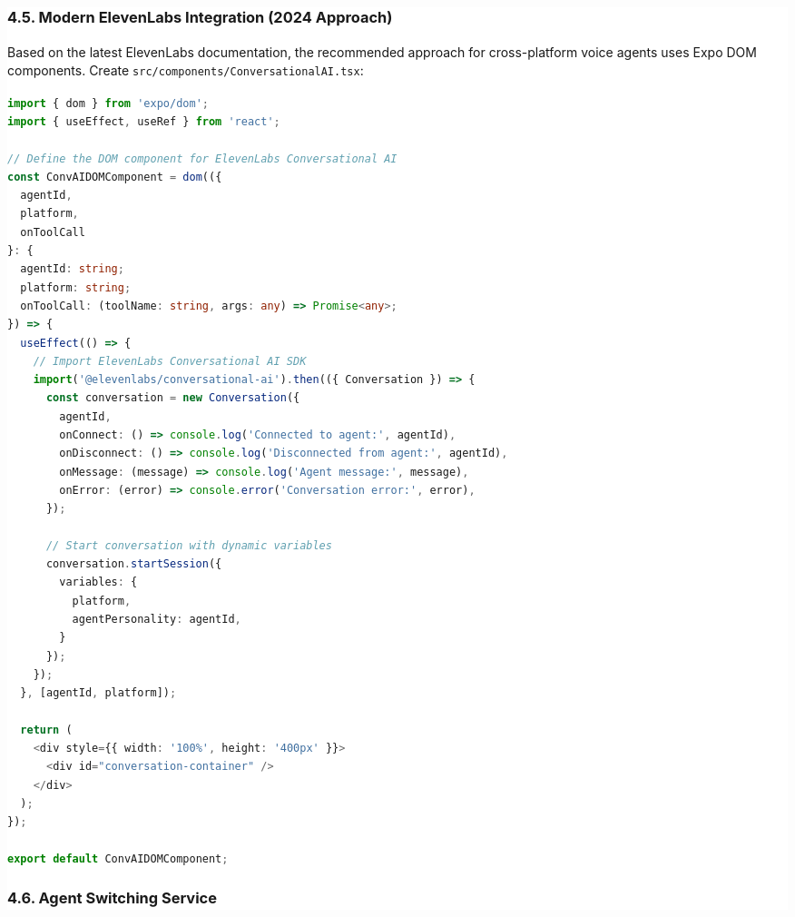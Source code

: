 ### 4.5. Modern ElevenLabs Integration (2024 Approach)

Based on the latest ElevenLabs documentation, the recommended approach for cross-platform voice agents uses Expo DOM components. Create `src/components/ConversationalAI.tsx`:

```typescript
import { dom } from 'expo/dom';
import { useEffect, useRef } from 'react';

// Define the DOM component for ElevenLabs Conversational AI
const ConvAIDOMComponent = dom(({ 
  agentId, 
  platform, 
  onToolCall 
}: {
  agentId: string;
  platform: string;
  onToolCall: (toolName: string, args: any) => Promise<any>;
}) => {
  useEffect(() => {
    // Import ElevenLabs Conversational AI SDK
    import('@elevenlabs/conversational-ai').then(({ Conversation }) => {
      const conversation = new Conversation({
        agentId,
        onConnect: () => console.log('Connected to agent:', agentId),
        onDisconnect: () => console.log('Disconnected from agent:', agentId),
        onMessage: (message) => console.log('Agent message:', message),
        onError: (error) => console.error('Conversation error:', error),
      });

      // Start conversation with dynamic variables
      conversation.startSession({
        variables: {
          platform,
          agentPersonality: agentId,
        }
      });
    });
  }, [agentId, platform]);

  return (
    <div style={{ width: '100%', height: '400px' }}>
      <div id="conversation-container" />
    </div>
  );
});

export default ConvAIDOMComponent;
```

### 4.6. Agent Switching Service
